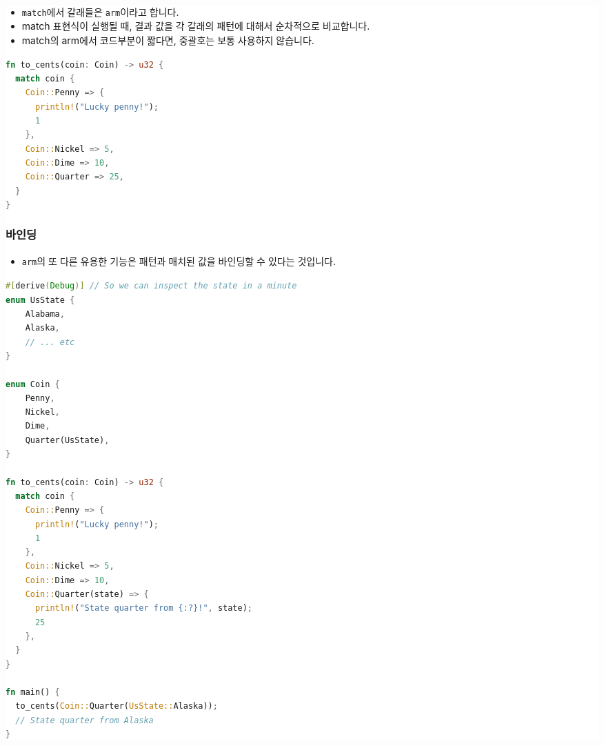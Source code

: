 - `match`에서 갈래들은 `arm`이라고 합니다.
- match 표현식이 실행될 때, 결과 값을 각 갈래의 패턴에 대해서 순차적으로 비교합니다.
- match의 arm에서 코드부분이 짧다면, 중괄호는 보통 사용하지 않습니다.

```rs
fn to_cents(coin: Coin) -> u32 {
  match coin {
    Coin::Penny => {
      println!("Lucky penny!");
      1
    },
    Coin::Nickel => 5,
    Coin::Dime => 10,
    Coin::Quarter => 25,
  }
}
```

### 바인딩
- `arm`의 또 다른 유용한 기능은 패턴과 매치된 값을 바인딩할 수 있다는 것입니다.

```rs
#[derive(Debug)] // So we can inspect the state in a minute
enum UsState {
    Alabama,
    Alaska,
    // ... etc
}

enum Coin {
    Penny,
    Nickel,
    Dime,
    Quarter(UsState),
}

fn to_cents(coin: Coin) -> u32 {
  match coin {
    Coin::Penny => {
      println!("Lucky penny!");
      1
    },
    Coin::Nickel => 5,
    Coin::Dime => 10,
    Coin::Quarter(state) => {
      println!("State quarter from {:?}!", state);
      25
    },
  }
}

fn main() {
  to_cents(Coin::Quarter(UsState::Alaska));
  // State quarter from Alaska
}
```
